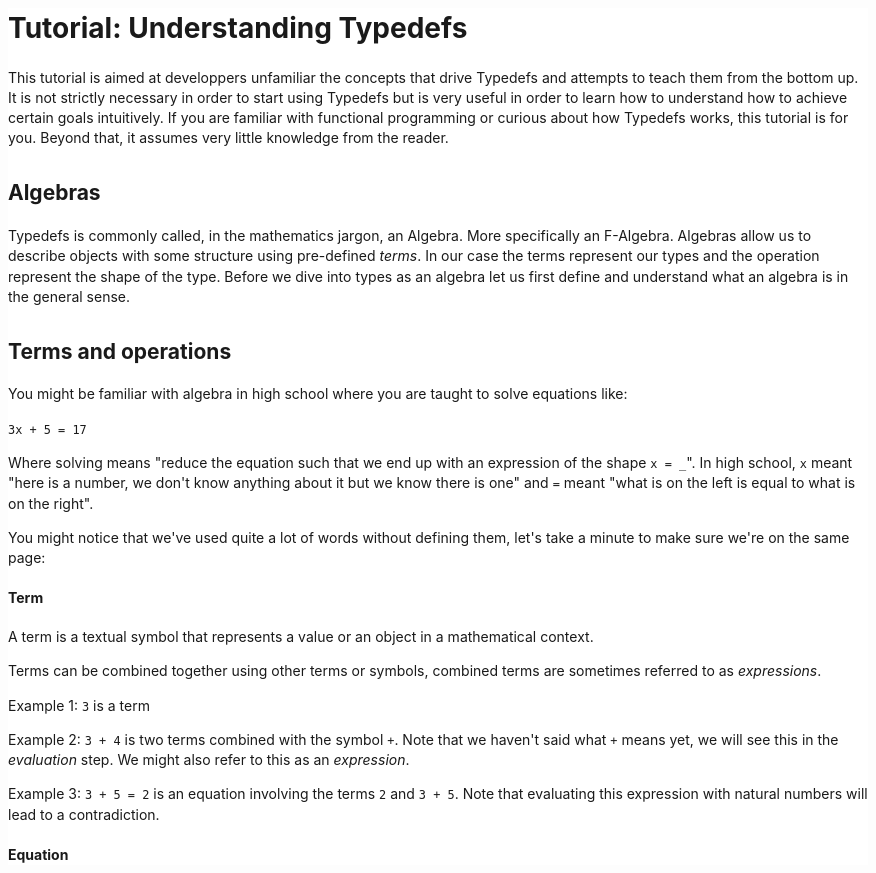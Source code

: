 
# Tutorial: Understanding Typedefs

This tutorial is aimed at developpers unfamiliar the concepts that drive Typedefs and
attempts to teach them from the bottom up.
It is not strictly necessary in order to start using Typedefs but is very useful in
order to learn how to understand how to achieve certain goals intuitively.
If you are familiar with functional programming or curious about how Typedefs works, this tutorial
is for you. Beyond that, it assumes very little knowledge from the reader.

## Algebras

Typedefs is commonly called, in the mathematics jargon, an Algebra. More
specifically an F-Algebra. Algebras allow us to describe objects with some structure
using pre-defined _terms_. In our case the terms represent our types and the operation
represent the shape of the type. Before we dive into types as an algebra
let us first define and understand what an algebra is in the general sense.

## Terms and operations

You might be familiar with algebra in high school where you are taught to solve equations
like:

```
3x + 5 = 17
```

Where solving means "reduce the equation such that we end up with an expression of the
shape `x = _`". In high school, `x` meant "here is a number, we don't know anything about
it but we know there is one" and `=` meant "what is on the left is equal to what is
on the right".

You might notice that we've used quite a lot of words without defining them, let's take
a minute to make sure we're on the same page:


#### Term

A term is a textual symbol that represents a value or an object in a mathematical context.

Terms can be combined together using other terms or symbols, combined terms are sometimes
referred to as _expressions_.

Example 1: `3` is a term

Example 2: `3 + 4` is two terms combined with the symbol `+`. Note that we haven't said
what `+` means yet, we will see this in the _evaluation_ step. We might also refer to this
as an _expression_.

Example 3: `3 + 5 = 2` is an equation involving the terms `2` and `3 + 5`. Note that evaluating
this expression with natural numbers will lead to a contradiction.


#### Equation
